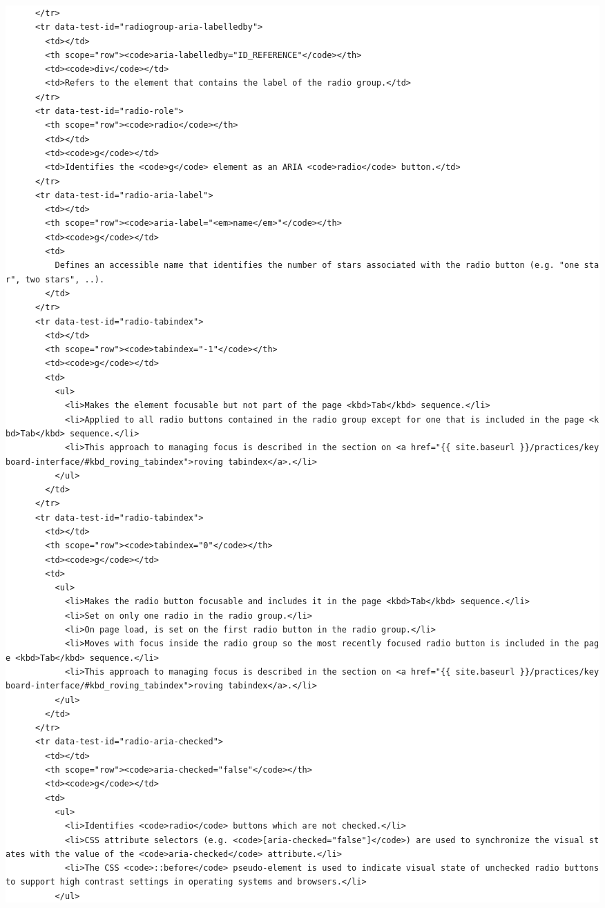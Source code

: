           </tr>
          <tr data-test-id="radiogroup-aria-labelledby">
            <td></td>
            <th scope="row"><code>aria-labelledby="ID_REFERENCE"</code></th>
            <td><code>div</code></td>
            <td>Refers to the element that contains the label of the radio group.</td>
          </tr>
          <tr data-test-id="radio-role">
            <th scope="row"><code>radio</code></th>
            <td></td>
            <td><code>g</code></td>
            <td>Identifies the <code>g</code> element as an ARIA <code>radio</code> button.</td>
          </tr>
          <tr data-test-id="radio-aria-label">
            <td></td>
            <th scope="row"><code>aria-label="<em>name</em>"</code></th>
            <td><code>g</code></td>
            <td>
              Defines an accessible name that identifies the number of stars associated with the radio button (e.g. "one star", two stars", ..).
            </td>
          </tr>
          <tr data-test-id="radio-tabindex">
            <td></td>
            <th scope="row"><code>tabindex="-1"</code></th>
            <td><code>g</code></td>
            <td>
              <ul>
                <li>Makes the element focusable but not part of the page <kbd>Tab</kbd> sequence.</li>
                <li>Applied to all radio buttons contained in the radio group except for one that is included in the page <kbd>Tab</kbd> sequence.</li>
                <li>This approach to managing focus is described in the section on <a href="{{ site.baseurl }}/practices/keyboard-interface/#kbd_roving_tabindex">roving tabindex</a>.</li>
              </ul>
            </td>
          </tr>
          <tr data-test-id="radio-tabindex">
            <td></td>
            <th scope="row"><code>tabindex="0"</code></th>
            <td><code>g</code></td>
            <td>
              <ul>
                <li>Makes the radio button focusable and includes it in the page <kbd>Tab</kbd> sequence.</li>
                <li>Set on only one radio in the radio group.</li>
                <li>On page load, is set on the first radio button in the radio group.</li>
                <li>Moves with focus inside the radio group so the most recently focused radio button is included in the page <kbd>Tab</kbd> sequence.</li>
                <li>This approach to managing focus is described in the section on <a href="{{ site.baseurl }}/practices/keyboard-interface/#kbd_roving_tabindex">roving tabindex</a>.</li>
              </ul>
            </td>
          </tr>
          <tr data-test-id="radio-aria-checked">
            <td></td>
            <th scope="row"><code>aria-checked="false"</code></th>
            <td><code>g</code></td>
            <td>
              <ul>
                <li>Identifies <code>radio</code> buttons which are not checked.</li>
                <li>CSS attribute selectors (e.g. <code>[aria-checked="false"]</code>) are used to synchronize the visual states with the value of the <code>aria-checked</code> attribute.</li>
                <li>The CSS <code>::before</code> pseudo-element is used to indicate visual state of unchecked radio buttons to support high contrast settings in operating systems and browsers.</li>
              </ul>